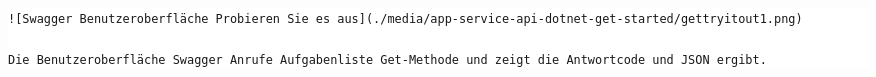     ![Swagger Benutzeroberfläche Probieren Sie es aus](./media/app-service-api-dotnet-get-started/gettryitout1.png)

    Die Benutzeroberfläche Swagger Anrufe Aufgabenliste Get-Methode und zeigt die Antwortcode und JSON ergibt.
